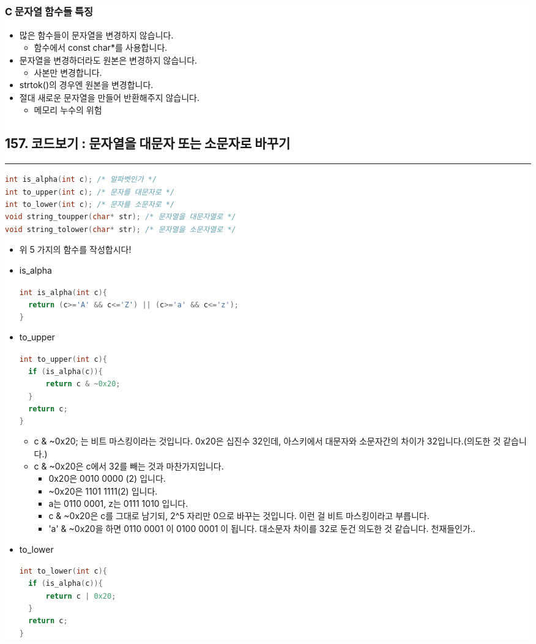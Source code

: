 ### C 문자열 함수들 특징

- 많은 함수들이 문자열을 변경하지 않습니다.
  - 함수에서 const char\*를 사용합니다.
- 문자열을 변경하더라도 원본은 변경하지 않습니다.
  - 사본만 변경합니다.
- strtok()의 경우엔 원본을 변경합니다.
- 절대 새로운 문자열을 만들어 반환해주지 않습니다.
  - 메모리 누수의 위험



## 157. 코드보기 : 문자열을 대문자 또는 소문자로 바꾸기

---

```c
int is_alpha(int c); /* 알파벳인가 */
int to_upper(int c); /* 문자를 대문자로 */
int to_lower(int c); /* 문자를 소문자로 */
void string_toupper(char* str); /* 문자열을 대문자열로 */
void string_tolower(char* str); /* 문자열을 소문자열로 */
```

- 위 5 가지의 함수를 작성합시다!

- is_alpha

  ```c
  int is_alpha(int c){
  	return (c>='A' && c<='Z') || (c>='a' && c<='z');
  }
  ```

- to_upper

  ```c
  int to_upper(int c){
  	if (is_alpha(c)){
  		return c & ~0x20;
  	}
  	return c;
  }
  ```

  - c & ~0x20; 는 비트 마스킹이라는 것입니다. 0x20은 십진수 32인데, 아스키에서 대문자와 소문자간의 차이가 32입니다.(의도한 것 같습니다.) 
  - c & ~0x20은 c에서 32를 빼는 것과 마찬가지입니다.
    - 0x20은 0010 0000 (2) 입니다.
    - ~0x20은 1101 1111(2) 입니다.
    - a는 0110 0001, z는 0111 1010 입니다.
    - c & ~0x20은 c를 그대로 남기되, 2^5 자리만 0으로 바꾸는 것입니다. 이런 걸 비트 마스킹이라고 부릅니다.
    - 'a' & ~0x20을 하면 0110 0001 이 0100 0001 이 됩니다. 대소문자 차이를 32로 둔건 의도한 것 같습니다. 천재들인가..

- to_lower

  ```c
  int to_lower(int c){
  	if (is_alpha(c)){
  		return c | 0x20;
  	}
  	return c;
  }
  ```
